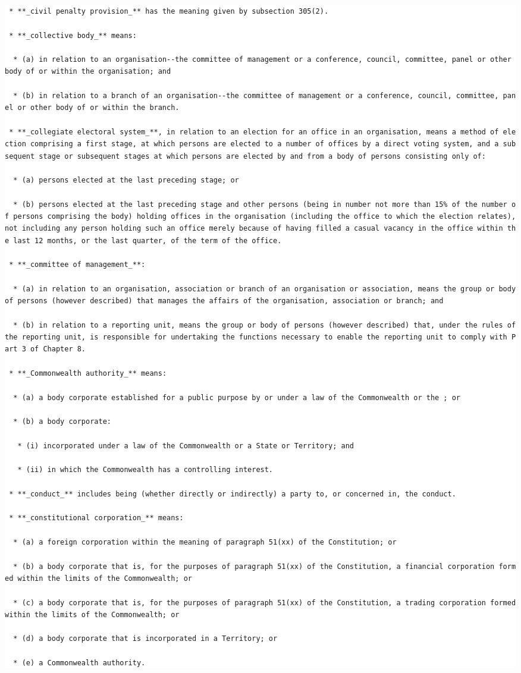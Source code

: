      * **_civil penalty provision_** has the meaning given by subsection 305(2).

     * **_collective body_** means:

      * (a) in relation to an organisation--the committee of management or a conference, council, committee, panel or other body of or within the organisation; and

      * (b) in relation to a branch of an organisation--the committee of management or a conference, council, committee, panel or other body of or within the branch.

     * **_collegiate electoral system_**, in relation to an election for an office in an organisation, means a method of election comprising a first stage, at which persons are elected to a number of offices by a direct voting system, and a subsequent stage or subsequent stages at which persons are elected by and from a body of persons consisting only of:

      * (a) persons elected at the last preceding stage; or

      * (b) persons elected at the last preceding stage and other persons (being in number not more than 15% of the number of persons comprising the body) holding offices in the organisation (including the office to which the election relates), not including any person holding such an office merely because of having filled a casual vacancy in the office within the last 12 months, or the last quarter, of the term of the office.

     * **_committee of management_**:

      * (a) in relation to an organisation, association or branch of an organisation or association, means the group or body of persons (however described) that manages the affairs of the organisation, association or branch; and

      * (b) in relation to a reporting unit, means the group or body of persons (however described) that, under the rules of the reporting unit, is responsible for undertaking the functions necessary to enable the reporting unit to comply with Part 3 of Chapter 8.

     * **_Commonwealth authority_** means:

      * (a) a body corporate established for a public purpose by or under a law of the Commonwealth or the ; or

      * (b) a body corporate:

       * (i) incorporated under a law of the Commonwealth or a State or Territory; and

       * (ii) in which the Commonwealth has a controlling interest.

     * **_conduct_** includes being (whether directly or indirectly) a party to, or concerned in, the conduct.

     * **_constitutional corporation_** means:

      * (a) a foreign corporation within the meaning of paragraph 51(xx) of the Constitution; or

      * (b) a body corporate that is, for the purposes of paragraph 51(xx) of the Constitution, a financial corporation formed within the limits of the Commonwealth; or

      * (c) a body corporate that is, for the purposes of paragraph 51(xx) of the Constitution, a trading corporation formed within the limits of the Commonwealth; or

      * (d) a body corporate that is incorporated in a Territory; or

      * (e) a Commonwealth authority.
